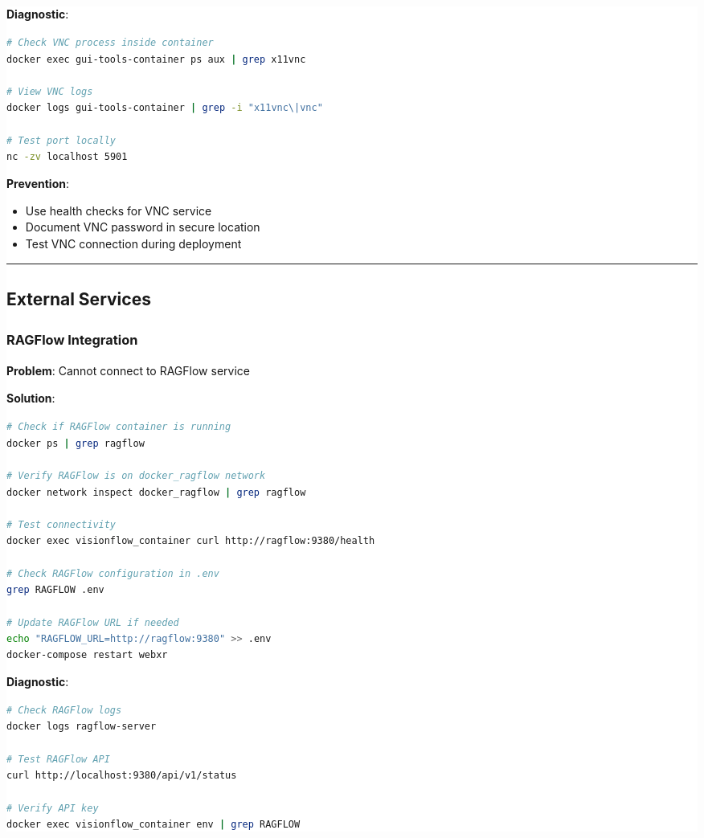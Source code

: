 **Diagnostic**:
```bash
# Check VNC process inside container
docker exec gui-tools-container ps aux | grep x11vnc

# View VNC logs
docker logs gui-tools-container | grep -i "x11vnc\|vnc"

# Test port locally
nc -zv localhost 5901
```

**Prevention**:
- Use health checks for VNC service
- Document VNC password in secure location
- Test VNC connection during deployment

---

## External Services

### RAGFlow Integration

**Problem**: Cannot connect to RAGFlow service

**Solution**:
```bash
# Check if RAGFlow container is running
docker ps | grep ragflow

# Verify RAGFlow is on docker_ragflow network
docker network inspect docker_ragflow | grep ragflow

# Test connectivity
docker exec visionflow_container curl http://ragflow:9380/health

# Check RAGFlow configuration in .env
grep RAGFLOW .env

# Update RAGFlow URL if needed
echo "RAGFLOW_URL=http://ragflow:9380" >> .env
docker-compose restart webxr
```

**Diagnostic**:
```bash
# Check RAGFlow logs
docker logs ragflow-server

# Test RAGFlow API
curl http://localhost:9380/api/v1/status

# Verify API key
docker exec visionflow_container env | grep RAGFLOW
```
